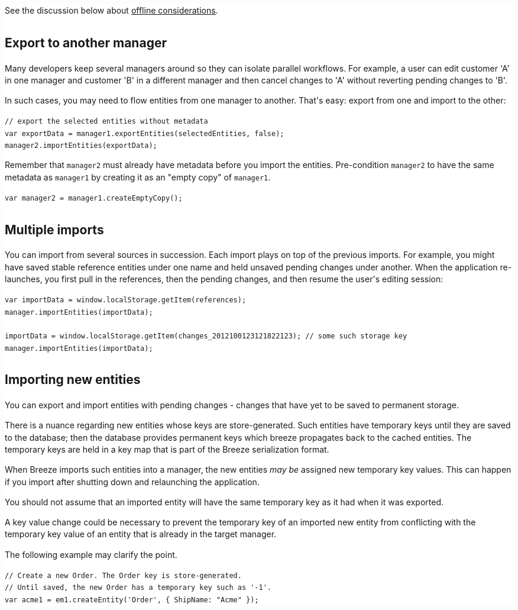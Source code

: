 See the discussion below about <a href="#OfflineConsiderations">offline considerations</a>.

## Export to another manager

Many developers keep several managers around so they can isolate parallel workflows. For example, a user can edit customer 'A' in one manager and customer 'B' in a different manager and then cancel changes to 'A' without reverting pending changes to 'B'.

In such cases, you may need to flow entities from one manager to another. That's easy: export from one and import to the other:

    // export the selected entities without metadata
	var exportData = manager1.exportEntities(selectedEntities, false);
	manager2.importEntities(exportData);

Remember that `manager2` must already have metadata before you import the entities. Pre-condition `manager2` to have the same metadata as `manager1` by creating it as an "empty copy" of `manager1`.

    var manager2 = manager1.createEmptyCopy();

## Multiple imports

You can import from several sources in succession. Each  import plays on top of the previous imports. For example, you might have saved stable reference entities under one name and held unsaved pending changes under another. When the application re-launches, you first pull in the references, then the pending changes, and then resume the user's editing session:

	var importData = window.localStorage.getItem(references);
	manager.importEntities(importData);

	importData = window.localStorage.getItem(changes_2012100123121822123); // some such storage key
	manager.importEntities(importData);


## Importing new entities

You can export and import entities with pending changes -  changes that have yet to be saved to permanent storage.

There is a nuance regarding new entities whose keys are store-generated. Such entities have temporary keys until they are saved to the database; then the database provides permanent keys which breeze propagates back to the cached entities. The temporary keys are held in a key map that is part of the Breeze serialization format.

When Breeze imports such entities into a manager, the new entities *may be* assigned new temporary key values. This can happen if you import after shutting down and relaunching the application.

You should not assume that an imported entity will have the same temporary key as it had when it was exported.

A key value change could be necessary to prevent the temporary key of an imported new entity from conflicting with the temporary key value of an entity that is already in the target manager.

The following example may clarify the point.

    // Create a new Order. The Order key is store-generated.
    // Until saved, the new Order has a temporary key such as '-1'.
	var acme1 = em1.createEntity('Order', { ShipName: "Acme" });
    
